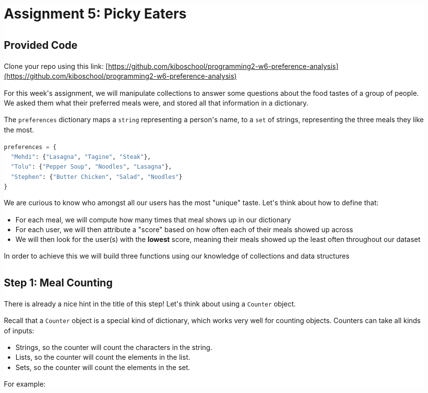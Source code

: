 













# Assignment 5: Picky Eaters

## Provided Code

Clone your repo using this link: [https://github.com/kiboschool/programming2-w6-preference-analysis](https://github.com/kiboschool/programming2-w6-preference-analysis)

For this week's assignment, we will manipulate collections to answer some questions about the food tastes of a group of people. We asked them what their preferred meals were, and stored all that information in a dictionary.

The `preferences` dictionary maps a `string` representing a person's name, to a `set` of strings, representing the three meals they like the most.

```python
preferences = {
  "Mehdi": {"Lasagna", "Tagine", "Steak"},
  "Tolu": {"Pepper Soup", "Noodles", "Lasagna"},
  "Stephen": {"Butter Chicken", "Salad", "Noodles"}
}
```

We are curious to know who amongst all our users has the most "unique" taste. Let's think about how to define that:

- For each meal, we will compute how many times that meal shows up in our dictionary
- For each user, we will then attribute a "score" based on how often each of their meals showed up across 
- We will then look for the user(s) with the **lowest** score, meaning their meals showed up the least often throughout our dataset

In order to achieve this we will build three functions using our knowledge of collections and data structures

## Step 1: Meal Counting

There is already a nice hint in the title of this step! Let's think about using a `Counter` object.

Recall that a `Counter` object is a special kind of dictionary, which works very well for counting objects. Counters can take all kinds of inputs:

- Strings, so the counter will count the characters in the string.
- Lists, so the counter will count the elements in the list.
- Sets, so the counter will count the elements in the set.

For example:
